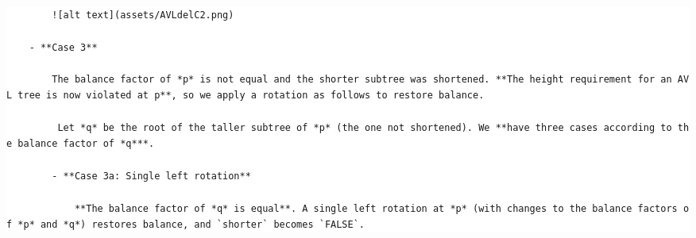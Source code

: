             ![alt text](assets/AVLdelC2.png)

        - **Case 3**

            The balance factor of *p* is not equal and the shorter subtree was shortened. **The height requirement for an AVL tree is now violated at p**, so we apply a rotation as follows to restore balance.

             Let *q* be the root of the taller subtree of *p* (the one not shortened). We **have three cases according to the balance factor of *q***.

            - **Case 3a: Single left rotation**

                **The balance factor of *q* is equal**. A single left rotation at *p* (with changes to the balance factors of *p* and *q*) restores balance, and `shorter` becomes `FALSE`.
